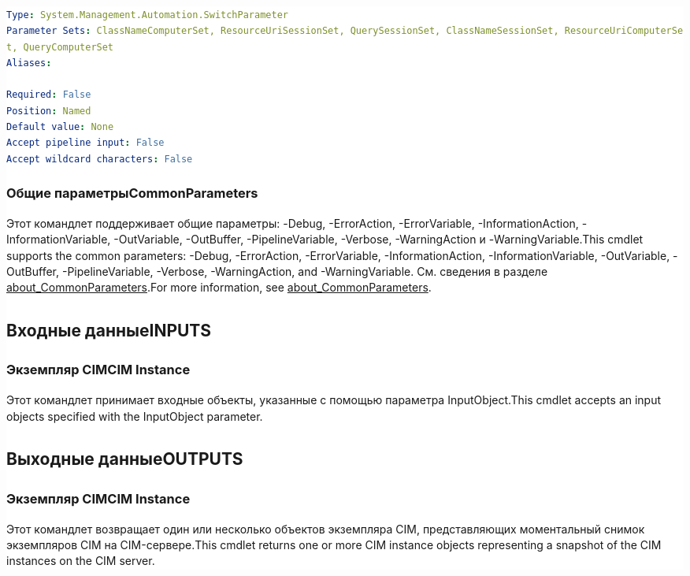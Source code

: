 ```yaml
Type: System.Management.Automation.SwitchParameter
Parameter Sets: ClassNameComputerSet, ResourceUriSessionSet, QuerySessionSet, ClassNameSessionSet, ResourceUriComputerSet, QueryComputerSet
Aliases:

Required: False
Position: Named
Default value: None
Accept pipeline input: False
Accept wildcard characters: False
```

### <span data-ttu-id="8f166-215">Общие параметры</span><span class="sxs-lookup"><span data-stu-id="8f166-215">CommonParameters</span></span>

<span data-ttu-id="8f166-216">Этот командлет поддерживает общие параметры: -Debug, -ErrorAction, -ErrorVariable, -InformationAction, -InformationVariable, -OutVariable, -OutBuffer, -PipelineVariable, -Verbose, -WarningAction и -WarningVariable.</span><span class="sxs-lookup"><span data-stu-id="8f166-216">This cmdlet supports the common parameters: -Debug, -ErrorAction, -ErrorVariable, -InformationAction, -InformationVariable, -OutVariable, -OutBuffer, -PipelineVariable, -Verbose, -WarningAction, and -WarningVariable.</span></span> <span data-ttu-id="8f166-217">См. сведения в разделе [about_CommonParameters](https://go.microsoft.com/fwlink/?LinkID=113216).</span><span class="sxs-lookup"><span data-stu-id="8f166-217">For more information, see [about_CommonParameters](https://go.microsoft.com/fwlink/?LinkID=113216).</span></span>

## <span data-ttu-id="8f166-218">Входные данные</span><span class="sxs-lookup"><span data-stu-id="8f166-218">INPUTS</span></span>

### <span data-ttu-id="8f166-219">Экземпляр CIM</span><span class="sxs-lookup"><span data-stu-id="8f166-219">CIM Instance</span></span>

<span data-ttu-id="8f166-220">Этот командлет принимает входные объекты, указанные с помощью параметра InputObject.</span><span class="sxs-lookup"><span data-stu-id="8f166-220">This cmdlet accepts an input objects specified with the InputObject parameter.</span></span>

## <span data-ttu-id="8f166-221">Выходные данные</span><span class="sxs-lookup"><span data-stu-id="8f166-221">OUTPUTS</span></span>

### <span data-ttu-id="8f166-222">Экземпляр CIM</span><span class="sxs-lookup"><span data-stu-id="8f166-222">CIM Instance</span></span>

<span data-ttu-id="8f166-223">Этот командлет возвращает один или несколько объектов экземпляра CIM, представляющих моментальный снимок экземпляров CIM на CIM-сервере.</span><span class="sxs-lookup"><span data-stu-id="8f166-223">This cmdlet returns one or more CIM instance objects representing a snapshot of the CIM instances on the CIM server.</span></span>
